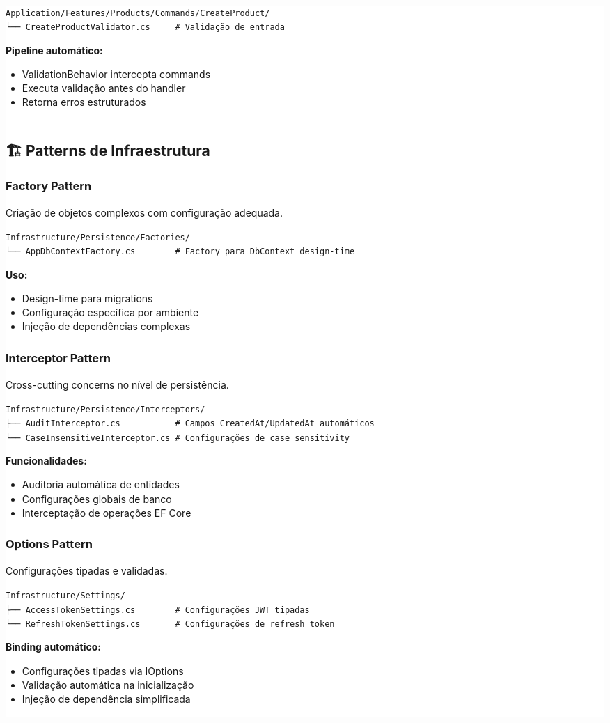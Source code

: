 ```
Application/Features/Products/Commands/CreateProduct/
└── CreateProductValidator.cs     # Validação de entrada
```

**Pipeline automático:**
- ValidationBehavior intercepta commands
- Executa validação antes do handler
- Retorna erros estruturados

---

## 🏗️ Patterns de Infraestrutura

### **Factory Pattern**
Criação de objetos complexos com configuração adequada.

```
Infrastructure/Persistence/Factories/
└── AppDbContextFactory.cs        # Factory para DbContext design-time
```

**Uso:**
- Design-time para migrations
- Configuração específica por ambiente
- Injeção de dependências complexas

### **Interceptor Pattern**
Cross-cutting concerns no nível de persistência.

```
Infrastructure/Persistence/Interceptors/
├── AuditInterceptor.cs           # Campos CreatedAt/UpdatedAt automáticos
└── CaseInsensitiveInterceptor.cs # Configurações de case sensitivity
```

**Funcionalidades:**
- Auditoria automática de entidades
- Configurações globais de banco
- Interceptação de operações EF Core

### **Options Pattern**
Configurações tipadas e validadas.

```
Infrastructure/Settings/
├── AccessTokenSettings.cs        # Configurações JWT tipadas
└── RefreshTokenSettings.cs       # Configurações de refresh token
```

**Binding automático:**
- Configurações tipadas via IOptions
- Validação automática na inicialização
- Injeção de dependência simplificada

---